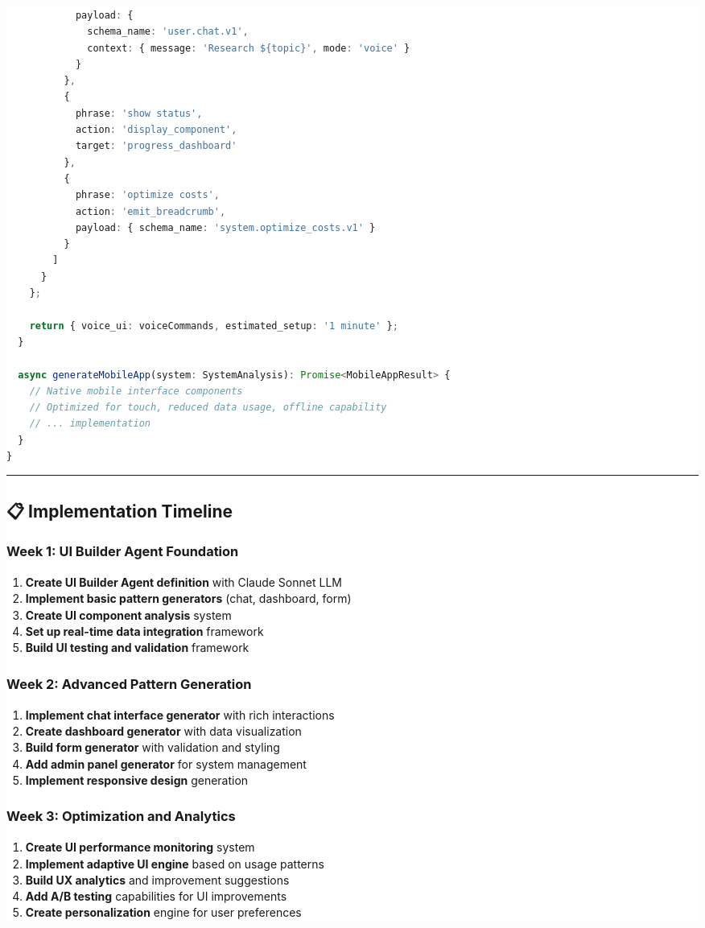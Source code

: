 ```typescript
            payload: {
              schema_name: 'user.chat.v1',
              context: { message: 'Research ${topic}', mode: 'voice' }
            }
          },
          {
            phrase: 'show status',
            action: 'display_component',
            target: 'progress_dashboard'
          },
          {
            phrase: 'optimize costs',
            action: 'emit_breadcrumb',
            payload: { schema_name: 'system.optimize_costs.v1' }
          }
        ]
      }
    };
    
    return { voice_ui: voiceCommands, estimated_setup: '1 minute' };
  }
  
  async generateMobileApp(system: SystemAnalysis): Promise<MobileAppResult> {
    // Native mobile interface components
    // Optimized for touch, reduced data usage, offline capability
    // ... implementation
  }
}
```

---

## 📋 **Implementation Timeline**

### **Week 1: UI Builder Agent Foundation**
1. **Create UI Builder Agent definition** with Claude Sonnet LLM
2. **Implement basic pattern generators** (chat, dashboard, form)
3. **Create UI component analysis** system
4. **Set up real-time data integration** framework
5. **Build UI testing and validation** framework

### **Week 2: Advanced Pattern Generation**
1. **Implement chat interface generator** with rich interactions
2. **Create dashboard generator** with data visualization  
3. **Build form generator** with validation and styling
4. **Add admin panel generator** for system management
5. **Implement responsive design** generation

### **Week 3: Optimization and Analytics**
1. **Create UI performance monitoring** system
2. **Implement adaptive UI engine** based on usage patterns
3. **Build UX analytics** and improvement suggestions
4. **Add A/B testing** capabilities for UI improvements
5. **Create personalization** engine for user preferences
